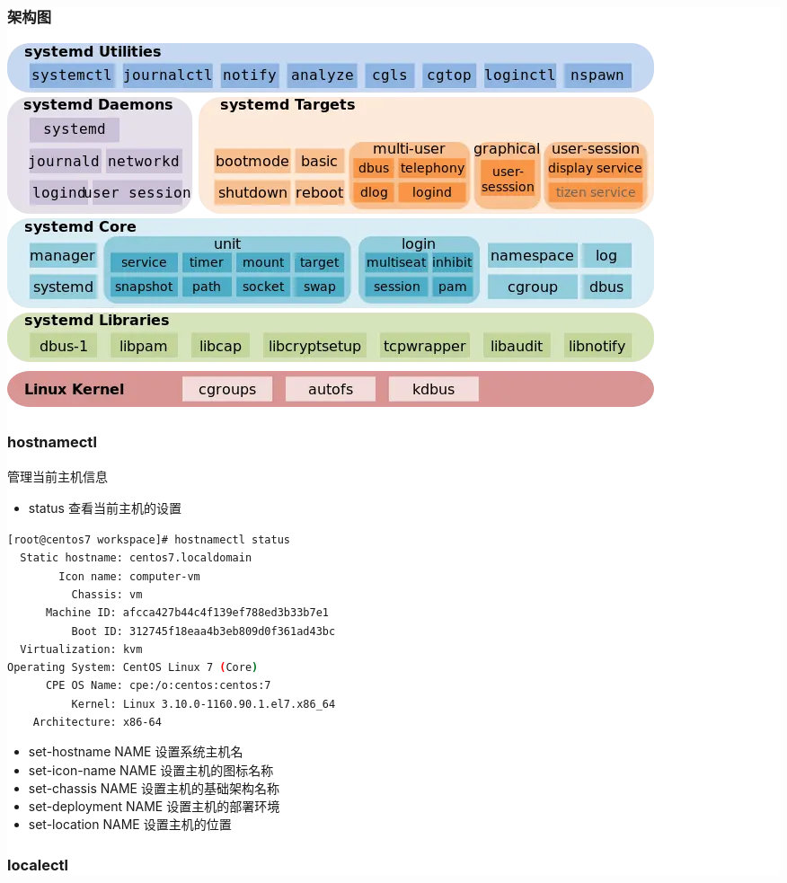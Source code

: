 ### 架构图

![systemd-1](/images/systemd-1.webp)

### hostnamectl

管理当前主机信息

- status 查看当前主机的设置

```bash
[root@centos7 workspace]# hostnamectl status
  Static hostname: centos7.localdomain
        Icon name: computer-vm
          Chassis: vm
      Machine ID: afcca427b44c4f139ef788ed3b33b7e1
          Boot ID: 312745f18eaa4b3eb809d0f361ad43bc
  Virtualization: kvm
Operating System: CentOS Linux 7 (Core)
      CPE OS Name: cpe:/o:centos:centos:7
          Kernel: Linux 3.10.0-1160.90.1.el7.x86_64
    Architecture: x86-64
```

- set-hostname NAME 设置系统主机名
- set-icon-name NAME 设置主机的图标名称
- set-chassis NAME 设置主机的基础架构名称
- set-deployment NAME 设置主机的部署环境
- set-location NAME 设置主机的位置

### localectl
